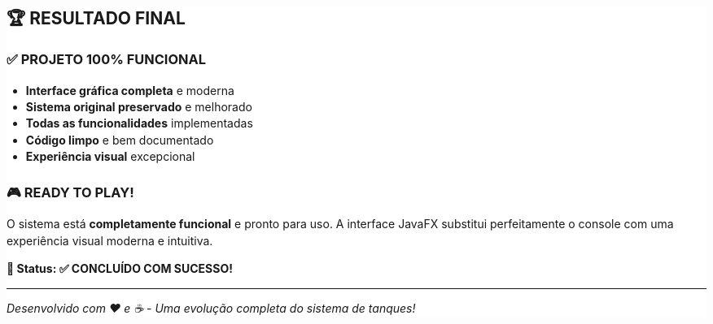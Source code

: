 ## 🏆 **RESULTADO FINAL**

### ✅ **PROJETO 100% FUNCIONAL**
- **Interface gráfica completa** e moderna
- **Sistema original preservado** e melhorado
- **Todas as funcionalidades** implementadas
- **Código limpo** e bem documentado
- **Experiência visual** excepcional

### 🎮 **READY TO PLAY!**
O sistema está **completamente funcional** e pronto para uso. A interface JavaFX substitui perfeitamente o console com uma experiência visual moderna e intuitiva.

**🎯 Status: ✅ CONCLUÍDO COM SUCESSO!**

---

*Desenvolvido com ❤️ e ☕ - Uma evolução completa do sistema de tanques!*